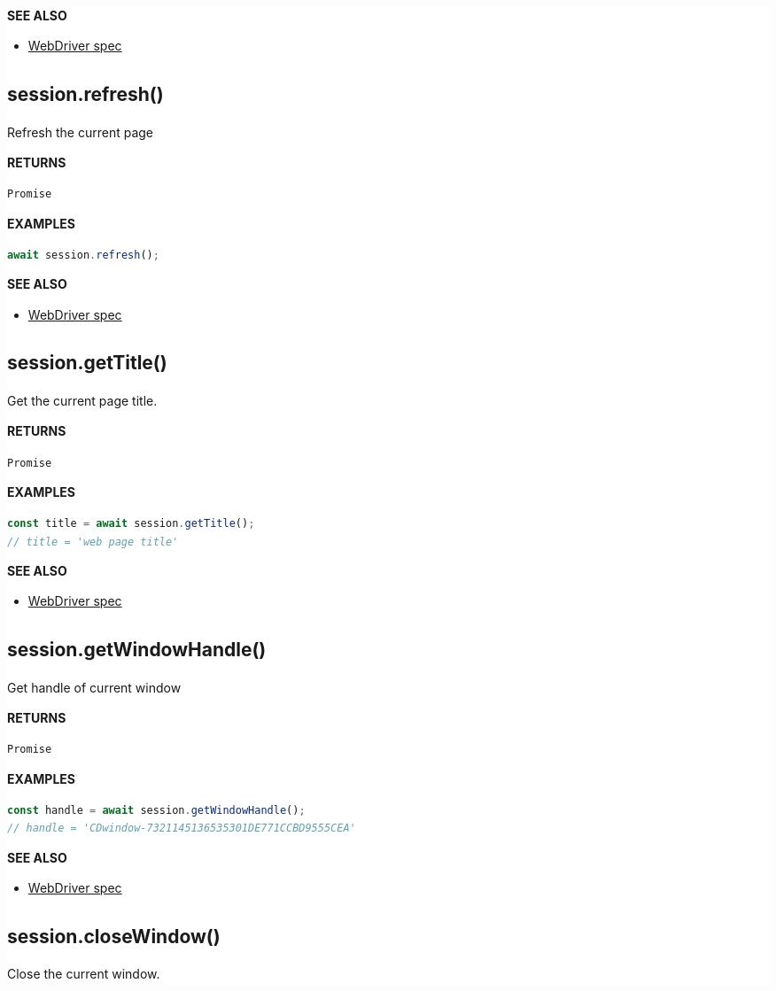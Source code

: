 **SEE ALSO**

- [WebDriver spec](https://www.w3.org/TR/webdriver/#forward)

## session.refresh()
Refresh the current page

**RETURNS**

`Promise`

**EXAMPLES**

```typescript
await session.refresh();
```

**SEE ALSO**

- [WebDriver spec](https://www.w3.org/TR/webdriver/#refresh)

## session.getTitle()
Get the current page title.

**RETURNS**

`Promise`

**EXAMPLES**

```typescript
const title = await session.getTitle();
// title = 'web page title'
```

**SEE ALSO**

- [WebDriver spec](https://www.w3.org/TR/webdriver/#get-title)

## session.getWindowHandle()
Get handle of current window

**RETURNS**

`Promise`

**EXAMPLES**

```typescript
const handle = await session.getWindowHandle();
// handle = 'CDwindow-7321145136535301DE771CCBD9555CEA'
```

**SEE ALSO**

- [WebDriver spec](https://www.w3.org/TR/webdriver/#get-window-handle)

## session.closeWindow()
Close the current window.
